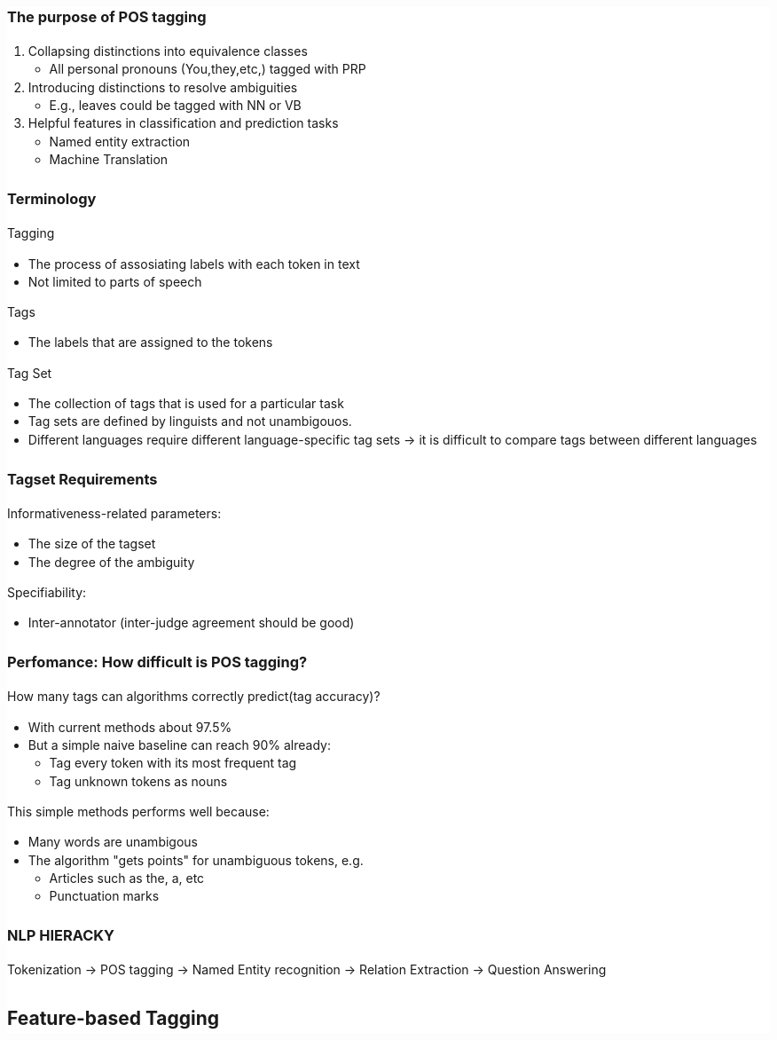### The purpose of POS tagging

1. Collapsing distinctions into equivalence classes
    - All personal pronouns (You,they,etc,) tagged with PRP
2. Introducing distinctions to resolve ambiguities
    - E.g., leaves could be tagged with NN or VB
3. Helpful features in classification and prediction tasks
    - Named entity extraction
    - Machine Translation

### Terminology

Tagging
- The process of assosiating labels with each token in text
- Not limited to parts of speech

Tags
- The labels that are assigned to the tokens

Tag Set

- The collection of tags that is used for a particular task
- Tag sets are defined by linguists and not unambigouos.
- Different languages require different language-specific tag sets
-> it is difficult to compare tags between different languages

### Tagset Requirements

Informativeness-related parameters:
- The size of the tagset
- The degree of the ambiguity

Specifiability:
- Inter-annotator (inter-judge agreement should be good)

### Perfomance: How difficult is POS tagging?

How many tags can algorithms correctly predict(tag accuracy)?

- With current methods about 97.5%
- But a simple naive baseline can reach 90% already:
    - Tag every token with its most frequent tag
    - Tag unknown tokens as nouns

This simple methods performs well because:

- Many words are unambigous
- The algorithm "gets points" for unambiguous tokens, e.g.
    - Articles such as the, a, etc
    - Punctuation marks

### NLP HIERACKY 

Tokenization -> POS tagging -> Named Entity recognition -> Relation Extraction -> Question Answering
## Feature-based Tagging
